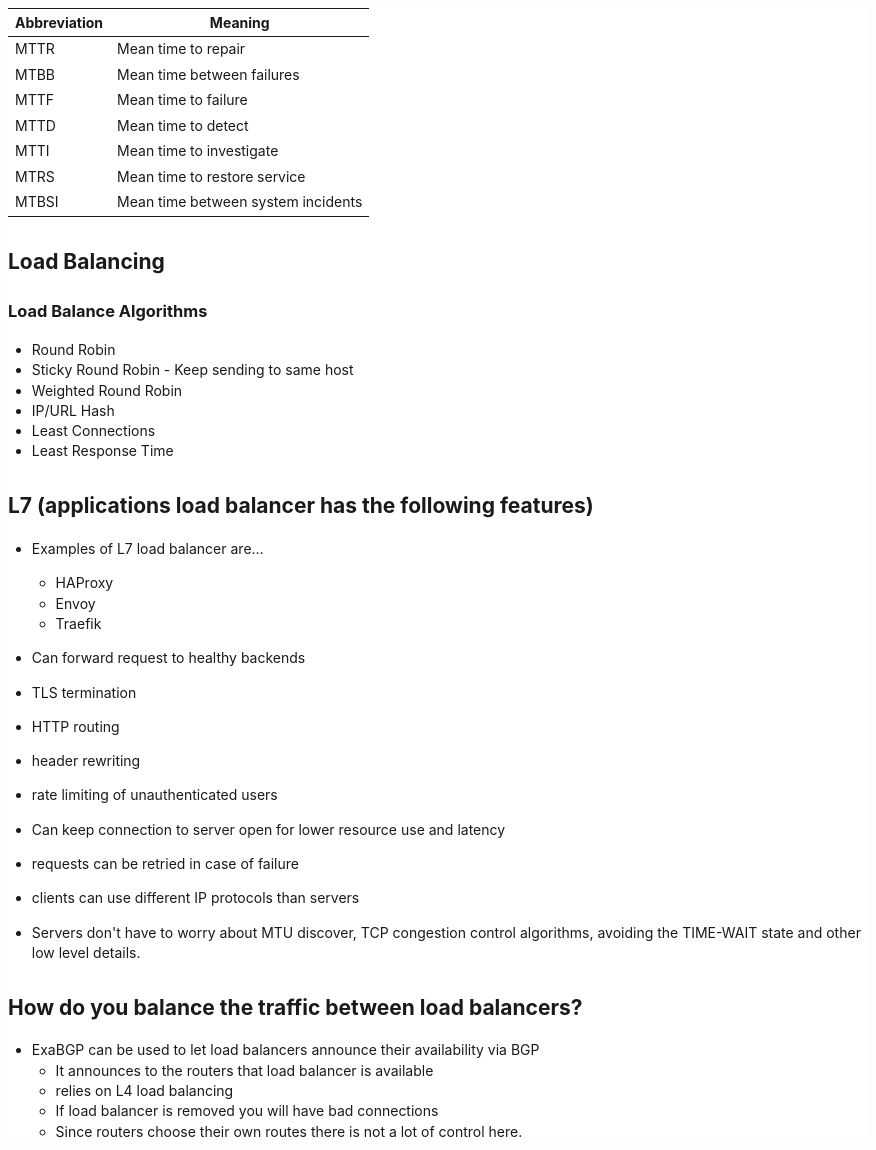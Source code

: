 | Abbreviation | Meaning |
| ------------ | ------- |
| MTTR | Mean time to repair |
| MTBB | Mean time between failures |
| MTTF | Mean time to failure |
| MTTD | Mean time to detect |
| MTTI | Mean time to investigate |
| MTRS | Mean time to restore service |
| MTBSI | Mean time between system incidents |

## Load Balancing

### Load Balance Algorithms

* Round Robin
* Sticky Round Robin - Keep sending to same host
* Weighted Round Robin
* IP/URL Hash
* Least Connections
* Least Response Time


## L7 (applications load balancer has the following features)

* Examples of L7 load balancer are…
  * HAProxy
  * Envoy
  * Traefik

* Can forward request to healthy backends
* TLS termination
* HTTP routing
* header rewriting
* rate limiting of unauthenticated users
* Can keep connection to server open for lower resource use and latency
* requests can be retried in case of failure
* clients can use different IP protocols than servers
* Servers don't have to worry about MTU discover, TCP congestion control algorithms, avoiding the TIME-WAIT state and other low level details.

## How do you balance the traffic between load balancers?

* ExaBGP can be used to let load balancers announce their availability via BGP
  * It announces to the routers that load balancer is available
  * relies on L4 load balancing
  * If load balancer is removed you will have bad connections
  * Since routers choose their own routes there is not a lot of control here.
